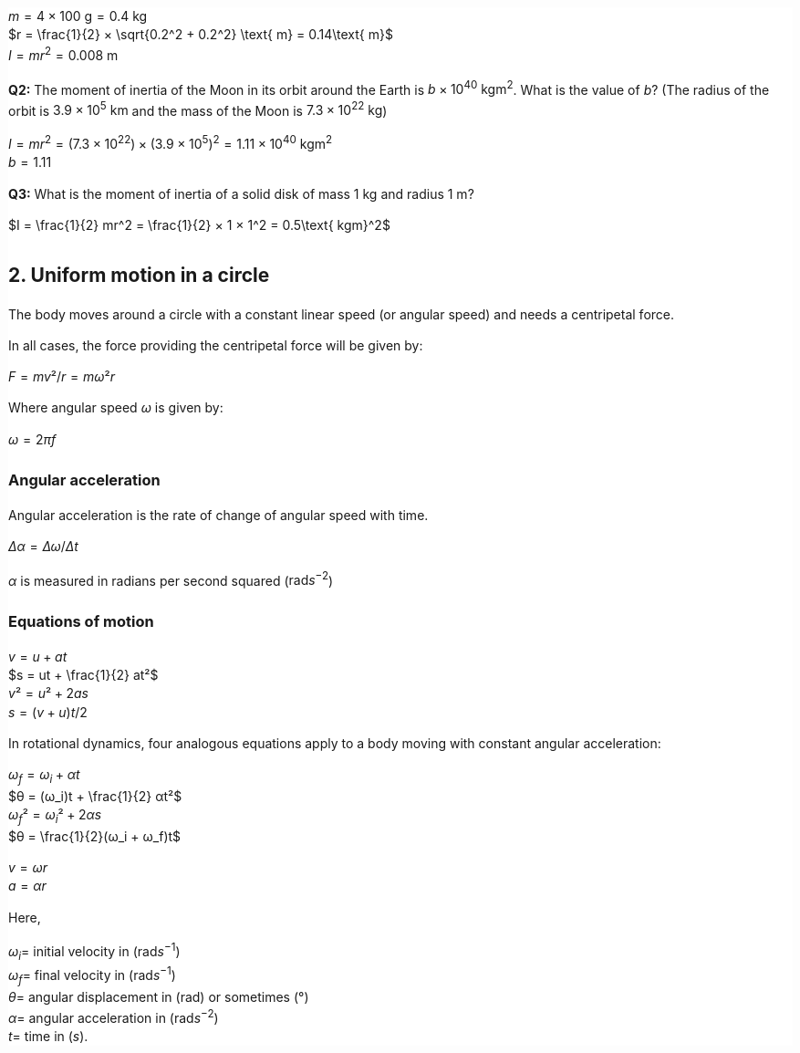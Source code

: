 $m = 4 × 100\text{ g} = 0.4\text{ kg}$\
$r = \frac{1}{2} × \sqrt{0.2^2 + 0.2^2} \text{ m} = 0.14\text{ m}$\
$I = mr^2 = 0.008\text{ m}$

**Q2:** The moment of inertia of the Moon in its orbit around the Earth is $b×10^{40}\text{ kgm}^2$. What is the value of $b$? (The radius of the orbit is $3.9×10^5 \text{ km}$ and the mass of the Moon is $7.3×10^{22} \text{ kg}$)

$I = mr^2 = (7.3 × 10^{22}) × (3.9 × 10^5)^2 = 1.11 × 10^{40}\text{ kgm}^2$\
$b = 1.11$

**Q3:** What is the moment of inertia of a solid disk of mass $1\text{ kg}$ and radius $1\text{ m}$?

$I = \frac{1}{2} mr^2 = \frac{1}{2} × 1 × 1^2 = 0.5\text{ kgm}^2$

## 2. Uniform motion in a circle

The body moves around a circle with a constant linear speed (or angular speed) and needs a centripetal force.

In all cases, the force providing the centripetal force will be given by:

$F = mv² / r = mω²r$

Where angular speed $ω$ is given by:

$ω = 2πf$

### Angular acceleration

Angular acceleration is the rate of change of angular speed with time.

$Δα = Δω / Δt$

$α$ is measured in radians per second squared ($\text{rad} s^{-2}$)

### Equations of motion

$v = u + at$\
$s = ut + \frac{1}{2} at²$\
$v² = u² + 2as$\
$s = (v + u)t / 2$

In rotational dynamics, four analogous equations apply to a body moving with constant angular acceleration:

$ω_f = ω_i + αt$\
$θ = (ω_i)t + \frac{1}{2} αt²$\
$ω_f² = ω_i² + 2αs$\
$θ = \frac{1}{2}(ω_i + ω_f)t$

$v = ωr$\
$a = αr$

Here,

$ω_i =$ initial velocity in ($\text{rad} s^{-1}$)\
$ω_f =$ final velocity in ($\text{rad} s^{-1}$)\
$θ =$ angular displacement in ($\text{rad}$) or sometimes ($°$)\
$α =$ angular acceleration in ($\text{rad} s^{-2}$)\
$t =$ time in ($s$).
